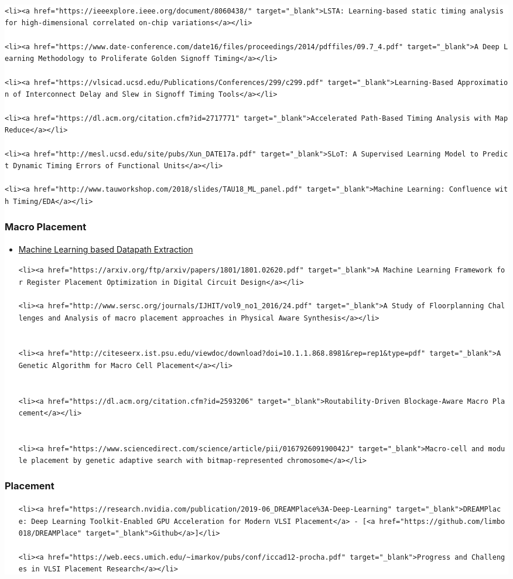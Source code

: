    <li><a href="https://ieeexplore.ieee.org/document/8060438/" target="_blank">LSTA: Learning-based static timing analysis for high-dimensional correlated on-chip variations</a></li>

    <li><a href="https://www.date-conference.com/date16/files/proceedings/2014/pdffiles/09.7_4.pdf" target="_blank">A Deep Learning Methodology to Proliferate Golden Signoff Timing</a></li>

    <li><a href="https://vlsicad.ucsd.edu/Publications/Conferences/299/c299.pdf" target="_blank">Learning-Based Approximation of Interconnect Delay and Slew in Signoff Timing Tools</a></li>

    <li><a href="https://dl.acm.org/citation.cfm?id=2717771" target="_blank">Accelerated Path-Based Timing Analysis with MapReduce</a></li>

    <li><a href="http://mesl.ucsd.edu/site/pubs/Xun_DATE17a.pdf" target="_blank">SLoT: A Supervised Learning Model to Predict Dynamic Timing Errors of Functional Units</a></li>

    <li><a href="http://www.tauworkshop.com/2018/slides/TAU18_ML_panel.pdf" target="_blank">Machine Learning: Confluence with Timing/EDA</a></li>

  </ul>
</div>

<div class="material-box">
  <h3 id="macro-placement">Macro Placement</h3>

  <ul>
    <li><a href="https://patents.google.com/patent/US9147032" target="_blank">Machine Learning based Datapath Extraction</a></li>

    <li><a href="https://arxiv.org/ftp/arxiv/papers/1801/1801.02620.pdf" target="_blank">A Machine Learning Framework for Register Placement Optimization in Digital Circuit Design</a></li>

    <li><a href="http://www.sersc.org/journals/IJHIT/vol9_no1_2016/24.pdf" target="_blank">A Study of Floorplanning Challenges and Analysis of macro placement approaches in Physical Aware Synthesis</a></li>


    <li><a href="http://citeseerx.ist.psu.edu/viewdoc/download?doi=10.1.1.868.8981&rep=rep1&type=pdf" target="_blank">A Genetic Algorithm for Macro Cell Placement</a></li>


    <li><a href="https://dl.acm.org/citation.cfm?id=2593206" target="_blank">Routability-Driven Blockage-Aware Macro Placement</a></li>


    <li><a href="https://www.sciencedirect.com/science/article/pii/016792609190042J" target="_blank">Macro-cell and module placement by genetic adaptive search with bitmap-represented chromosome</a></li>

  </ul>
</div>

<div class="material-box">
  <h3 id="placement">Placement</h3>

  <ul>

    <li><a href="https://research.nvidia.com/publication/2019-06_DREAMPlace%3A-Deep-Learning" target="_blank">DREAMPlace: Deep Learning Toolkit-Enabled GPU Acceleration for Modern VLSI Placement</a> - [<a href="https://github.com/limbo018/DREAMPlace" target="_blank">Github</a>]</li>

    <li><a href="https://web.eecs.umich.edu/~imarkov/pubs/conf/iccad12-procha.pdf" target="_blank">Progress and Challenges in VLSI Placement Research</a></li>
